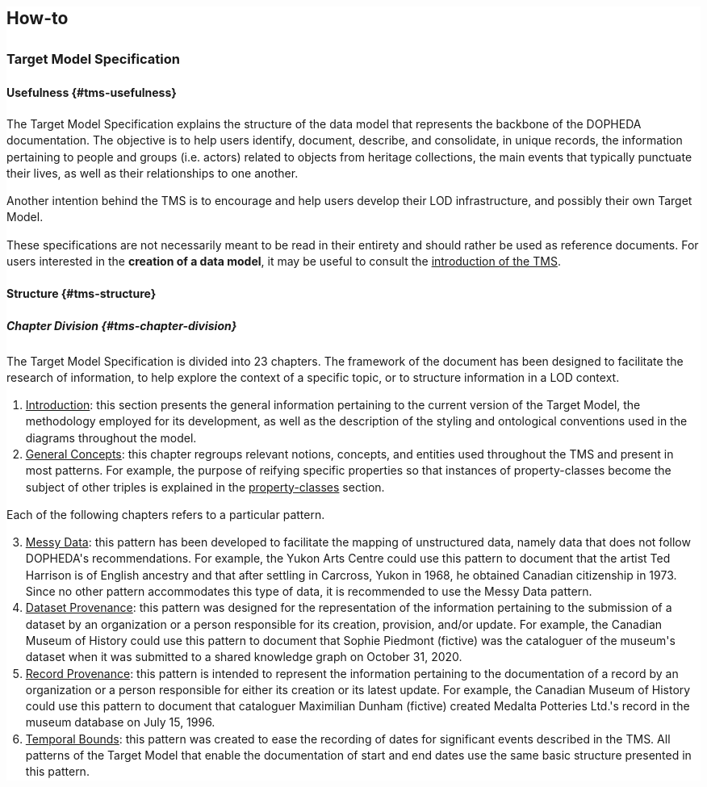 ## How-to

### Target Model Specification

#### Usefulness {#tms-usefulness}

The Target Model Specification explains the structure of the data model that represents the backbone of the DOPHEDA documentation. The objective is to help users identify, document, describe, and consolidate, in unique records, the information pertaining to people and groups (i.e. actors) related to objects from heritage collections, the main events that typically punctuate their lives, as well as their relationships to one another. 

Another intention behind the TMS is to encourage and help users develop their LOD infrastructure, and possibly their own Target Model. 

These specifications are not necessarily meant to be read in their entirety and should rather be used as reference documents. For users interested in the **creation of a data model**, it may be useful to consult the [introduction of the TMS](https://chin-rcip.github.io/collections-model/en/target-model/current/introduction). 

#### Structure {#tms-structure}

##### Chapter Division {#tms-chapter-division}

The Target Model Specification is divided into 23 chapters. The framework of the document has been designed to facilitate the research of information, to help explore the context of a specific topic, or to structure information in a LOD context.   

1. [Introduction](https://chin-rcip.github.io/collections-model/en/target-model/current/introduction): this section presents the general information pertaining to the current version of the Target Model, the methodology employed for its development, as well as the description of the styling and ontological conventions used in the diagrams throughout the model.
2. [General Concepts](https://chin-rcip.github.io/collections-model/en/target-model/current/general-concepts): this chapter regroups relevant notions, concepts, and entities used throughout the TMS and present in most patterns. For example, the purpose of reifying specific properties so that instances of property-classes become the subject of other triples is explained in the [property-classes](https://chin-rcip.github.io/collections-model/en/target-model/current/general-concepts#property-classes) section.

Each of the following chapters refers to a particular pattern.

3. [Messy Data](https://chin-rcip.github.io/collections-model/en/target-model/current/messy-data): this pattern has been developed to facilitate the mapping of unstructured data, namely data that does not follow DOPHEDA's recommendations. For example, the Yukon Arts Centre could use this pattern to document that the artist Ted Harrison is of English ancestry and that after settling in Carcross, Yukon in 1968, he obtained Canadian citizenship in 1973. Since no other pattern accommodates this type of data, it is recommended to use the Messy Data pattern.
4. [Dataset Provenance](https://chin-rcip.github.io/collections-model/en/target-model/current/dataset-provenance): this pattern was designed for the representation of the information pertaining to the submission of a dataset by an organization or a person responsible for its creation, provision, and/or update. For example, the Canadian Museum of History could use this pattern to document that Sophie Piedmont (fictive) was the cataloguer of the museum's dataset when it was submitted to a shared knowledge graph on October 31, 2020.
5. [Record Provenance](https://chin-rcip.github.io/collections-model/en/target-model/current/record-provenance): this pattern is intended to represent the information pertaining to the documentation of a record by an organization or a person responsible for either its creation or its latest update. For example, the Canadian Museum of History could use this pattern to document that cataloguer Maximilian Dunham (fictive) created Medalta Potteries Ltd.'s record in the museum database on July 15, 1996.
6. [Temporal Bounds](https://chin-rcip.github.io/collections-model/en/target-model/current/temporal-bounds): this pattern was created to ease the recording of dates for significant events described in the TMS. All patterns of the Target Model that enable the documentation of start and end dates use the same basic structure presented in this pattern.